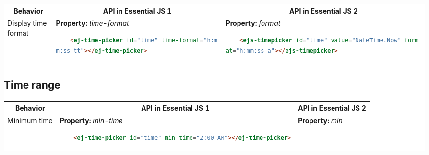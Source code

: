 
<table>
<thead>
<tr>
<th>Behavior</th>
<th>API in Essential JS 1</th>
<th>API in Essential JS 2</th>
</tr>
<tr>
<td>
Display time format
</td>
<td>
<b>Property:</b> <i>time-format</i>

```html
    <ej-time-picker id="time" time-format="h:mm:ss tt"></ej-time-picker>
```

</td>
<td>
<b>Property:</b> <i>format</i>

```html
    <ejs-timepicker id="time" value="DateTime.Now" format="h:mm:ss a"></ejs-timepicker>
```

</td>
</tr>
</thead>
</table>

## Time range


<table>
<thead>
<tr>
<th>Behavior</th>
<th>API in Essential JS 1</th>
<th>API in Essential JS 2</th>
</tr>
<tr>
<td>
Minimum time
</td>
<td>
<b>Property:</b> <i>min-time</i>

```html
    <ej-time-picker id="time" min-time="2:00 AM"></ej-time-picker>
```

</td>
<td>
<b>Property:</b> <i>min</i>
